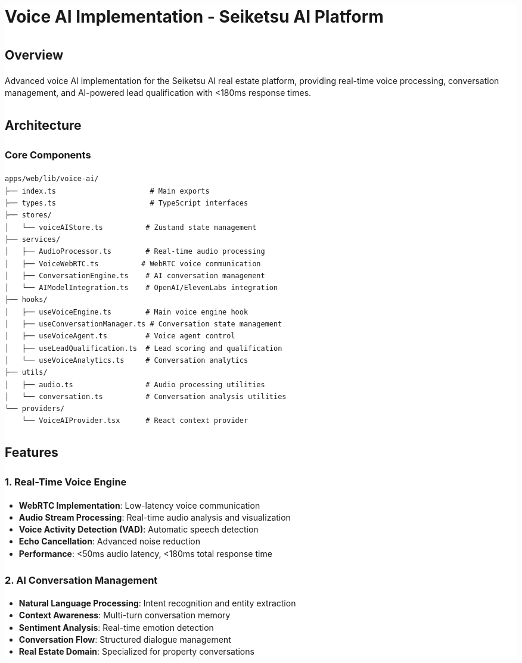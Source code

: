 # Voice AI Implementation - Seiketsu AI Platform

## Overview

Advanced voice AI implementation for the Seiketsu AI real estate platform, providing real-time voice processing, conversation management, and AI-powered lead qualification with <180ms response times.

## Architecture

### Core Components

```
apps/web/lib/voice-ai/
├── index.ts                      # Main exports
├── types.ts                      # TypeScript interfaces
├── stores/
│   └── voiceAIStore.ts          # Zustand state management
├── services/
│   ├── AudioProcessor.ts        # Real-time audio processing
│   ├── VoiceWebRTC.ts          # WebRTC voice communication
│   ├── ConversationEngine.ts    # AI conversation management
│   └── AIModelIntegration.ts    # OpenAI/ElevenLabs integration
├── hooks/
│   ├── useVoiceEngine.ts        # Main voice engine hook
│   ├── useConversationManager.ts # Conversation state management
│   ├── useVoiceAgent.ts         # Voice agent control
│   ├── useLeadQualification.ts  # Lead scoring and qualification
│   └── useVoiceAnalytics.ts     # Conversation analytics
├── utils/
│   ├── audio.ts                 # Audio processing utilities
│   └── conversation.ts          # Conversation analysis utilities
└── providers/
    └── VoiceAIProvider.tsx      # React context provider
```

## Features

### 1. Real-Time Voice Engine
- **WebRTC Implementation**: Low-latency voice communication
- **Audio Stream Processing**: Real-time audio analysis and visualization
- **Voice Activity Detection (VAD)**: Automatic speech detection
- **Echo Cancellation**: Advanced noise reduction
- **Performance**: <50ms audio latency, <180ms total response time

### 2. AI Conversation Management
- **Natural Language Processing**: Intent recognition and entity extraction
- **Context Awareness**: Multi-turn conversation memory
- **Sentiment Analysis**: Real-time emotion detection
- **Conversation Flow**: Structured dialogue management
- **Real Estate Domain**: Specialized for property conversations
